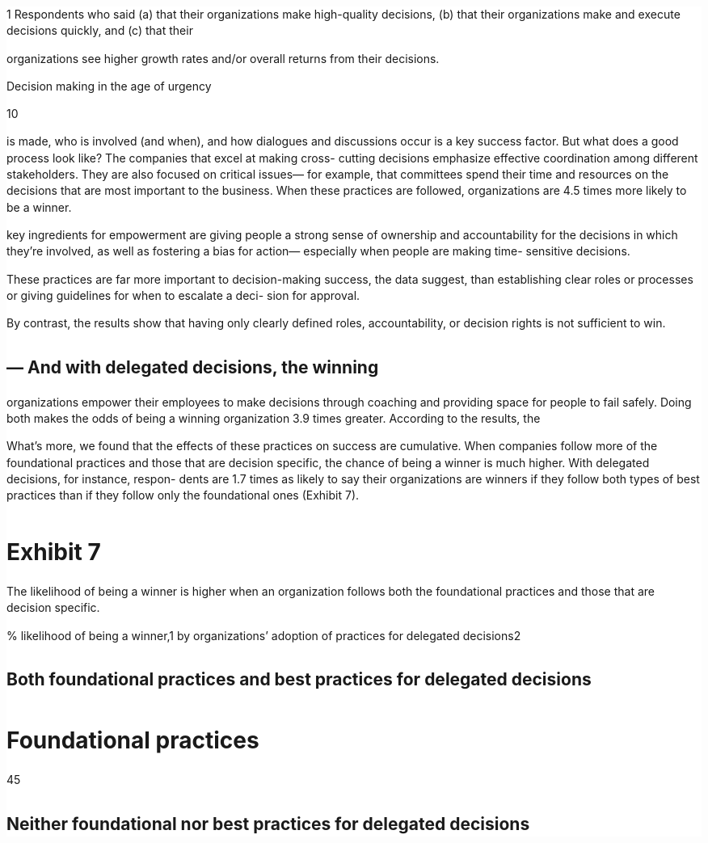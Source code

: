 1 Respondents who said (a) that their organizations make high-quality decisions, (b) that their organizations make and execute decisions quickly, and (c) that their

organizations see higher growth rates and/or overall returns from their decisions.

Decision making in the age of urgency

10

is made, who is involved (and when), and how dialogues and discussions occur is a key success factor. But what does a good process look like? The companies that excel at making cross- cutting decisions emphasize effective coordination among different stakeholders. They are also focused on critical issues— for example, that committees spend their time and resources on the decisions that are most important to the business. When these practices are followed, organizations are 4.5 times more likely to be a winner.

key ingredients for empowerment are giving people a strong sense of ownership and accountability for the decisions in which they’re involved, as well as fostering a bias for action— especially when people are making time- sensitive decisions.

These practices are far more important to decision-making success, the data suggest, than establishing clear roles or processes or giving guidelines for when to escalate a deci- sion for approval.

By contrast, the results show that having only clearly defined roles, accountability, or decision rights is not sufficient to win.

## — And with delegated decisions, the winning

organizations empower their employees to make decisions through coaching and providing space for people to fail safely. Doing both makes the odds of being a winning organization 3.9 times greater. According to the results, the

What’s more, we found that the effects of these practices on success are cumulative. When companies follow more of the foundational practices and those that are decision specific, the chance of being a winner is much higher. With delegated decisions, for instance, respon- dents are 1.7 times as likely to say their organizations are winners if they follow both types of best practices than if they follow only the foundational ones (Exhibit 7).

# Exhibit 7

The likelihood of being a winner is higher when an organization follows both the foundational practices and those that are decision specific.

% likelihood of being a winner,1 by organizations’ adoption of practices for delegated decisions2

## Both foundational practices and best practices for delegated decisions

# Foundational practices

45

## Neither foundational nor best practices for delegated decisions
